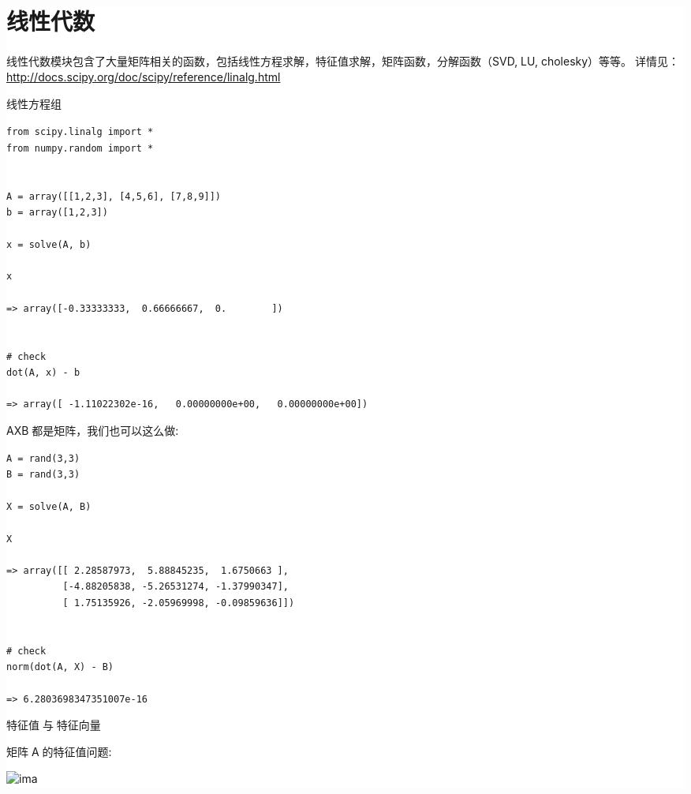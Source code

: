 
# 线性代数

线性代数模块包含了大量矩阵相关的函数，包括线性方程求解，特征值求解，矩阵函数，分解函数（SVD, LU, cholesky）等等。 详情见：http://docs.scipy.org/doc/scipy/reference/linalg.html

线性方程组

```
from scipy.linalg import *
from numpy.random import *


A = array([[1,2,3], [4,5,6], [7,8,9]])
b = array([1,2,3])

x = solve(A, b)

x

=> array([-0.33333333,  0.66666667,  0.        ])


# check
dot(A, x) - b

=> array([ -1.11022302e-16,   0.00000000e+00,   0.00000000e+00])
```


AXB 都是矩阵，我们也可以这么做:
```
A = rand(3,3)
B = rand(3,3)

X = solve(A, B)

X

=> array([[ 2.28587973,  5.88845235,  1.6750663 ],
          [-4.88205838, -5.26531274, -1.37990347],
          [ 1.75135926, -2.05969998, -0.09859636]])


# check
norm(dot(A, X) - B)

=> 6.2803698347351007e-16
```
特征值 与 特征向量

矩阵 A 的特征值问题:

![ima](https://dn-anything-about-doc.qbox.me/document-uid8834labid1079timestamp1468327348912.png/wm)
